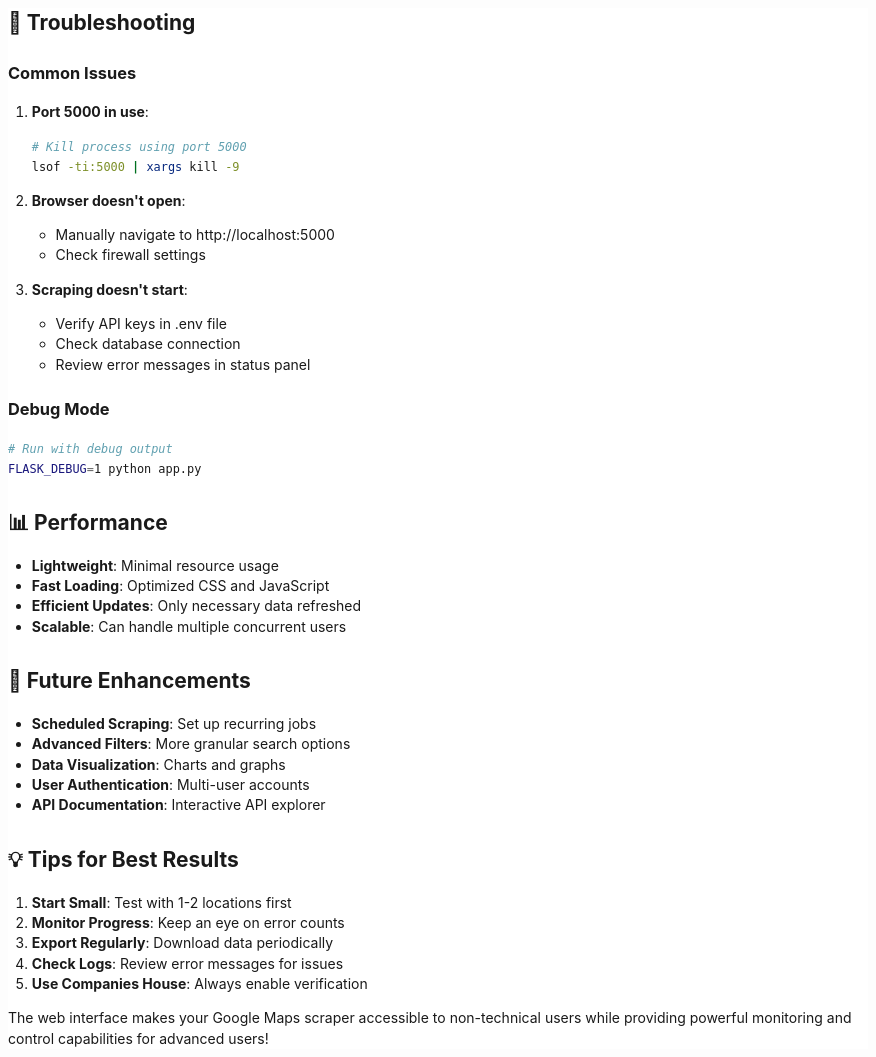 ## 🐛 **Troubleshooting**

### **Common Issues**

1. **Port 5000 in use**:
   ```bash
   # Kill process using port 5000
   lsof -ti:5000 | xargs kill -9
   ```

2. **Browser doesn't open**:
   - Manually navigate to http://localhost:5000
   - Check firewall settings

3. **Scraping doesn't start**:
   - Verify API keys in .env file
   - Check database connection
   - Review error messages in status panel

### **Debug Mode**
```bash
# Run with debug output
FLASK_DEBUG=1 python app.py
```

## 📊 **Performance**

- **Lightweight**: Minimal resource usage
- **Fast Loading**: Optimized CSS and JavaScript
- **Efficient Updates**: Only necessary data refreshed
- **Scalable**: Can handle multiple concurrent users

## 🔮 **Future Enhancements**

- **Scheduled Scraping**: Set up recurring jobs
- **Advanced Filters**: More granular search options
- **Data Visualization**: Charts and graphs
- **User Authentication**: Multi-user accounts
- **API Documentation**: Interactive API explorer

## 💡 **Tips for Best Results**

1. **Start Small**: Test with 1-2 locations first
2. **Monitor Progress**: Keep an eye on error counts
3. **Export Regularly**: Download data periodically
4. **Check Logs**: Review error messages for issues
5. **Use Companies House**: Always enable verification

The web interface makes your Google Maps scraper accessible to non-technical users while providing powerful monitoring and control capabilities for advanced users!
